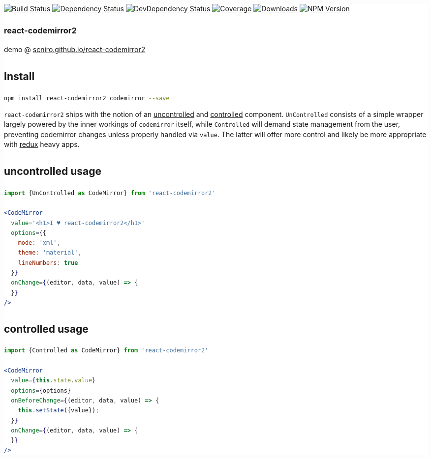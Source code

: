 [![Build Status](https://img.shields.io/travis/scniro/react-codemirror2.svg?style=flat-square)](https://travis-ci.org/scniro/react-codemirror2)
[![Dependency Status](https://img.shields.io/david/scniro/react-codemirror2.svg?label=deps&style=flat-square)](https://david-dm.org/scniro/react-codemirror2)
[![DevDependency Status](https://img.shields.io/david/dev/scniro/react-codemirror2.svg?label=devDeps&style=flat-square)](https://david-dm.org/scniro/react-codemirror2#info=devDependencies)
[![Coverage](https://img.shields.io/coveralls/scniro/react-codemirror2.svg?style=flat-square)](https://coveralls.io/github/scniro/react-codemirror2)
[![Downloads](https://img.shields.io/npm/dm/react-codemirror2.svg?style=flat-square)](https://www.npmjs.com/package/react-codemirror2)
[![NPM Version](https://img.shields.io/npm/v/react-codemirror2.svg?style=flat-square)](https://www.npmjs.com/package/react-codemirror2)

### react-codemirror2

demo @ [scniro.github.io/react-codemirror2](https://scniro.github.io/react-codemirror2/)


## Install

```bash
npm install react-codemirror2 codemirror --save
```

`react-codemirror2` ships with the notion of an [uncontrolled](https://reactjs.org/docs/uncontrolled-components.html) and [controlled](https://reactjs.org/docs/forms.html#controlled-components) component. `UnControlled` consists of a simple wrapper largely powered by the inner workings of `codemirror` itself, while `Controlled` will demand state management from the user, preventing codemirror changes unless properly handled via `value`. The latter will offer more control and likely be more appropriate with [redux](http://redux.js.org/) heavy apps.

## uncontrolled usage
```jsx
import {UnControlled as CodeMirror} from 'react-codemirror2'

<CodeMirror
  value='<h1>I ♥ react-codemirror2</h1>'
  options={{
    mode: 'xml',
    theme: 'material',
    lineNumbers: true
  }}
  onChange={(editor, data, value) => {
  }}
/>
```

## controlled usage
```jsx
import {Controlled as CodeMirror} from 'react-codemirror2'

<CodeMirror
  value={this.state.value}
  options={options}
  onBeforeChange={(editor, data, value) => {
    this.setState({value});
  }}
  onChange={(editor, data, value) => {
  }}
/>
```
